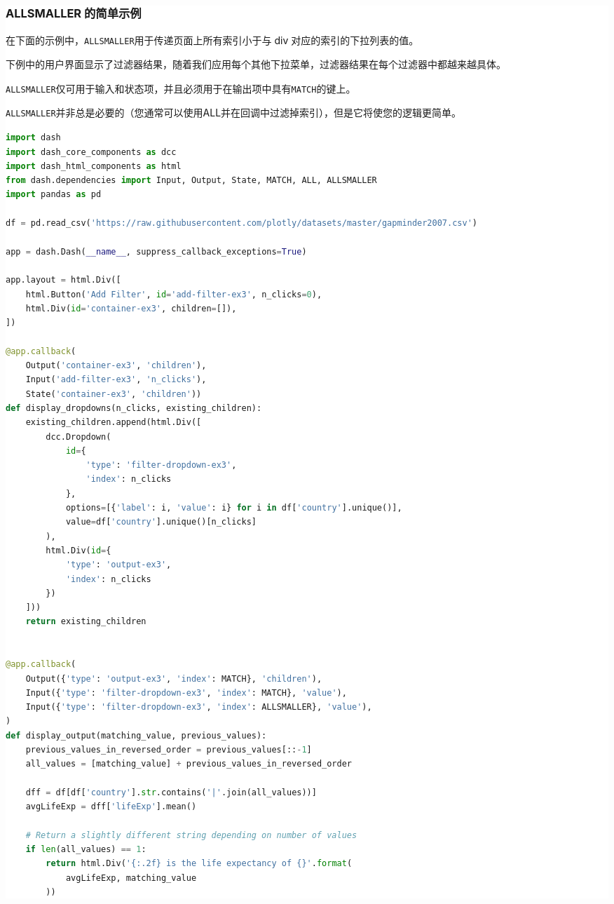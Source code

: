 ### ALLSMALLER 的简单示例

在下面的示例中，`ALLSMALLER`用于传递页面上所有索引小于与 div 对应的索引的下拉列表的值。

下例中的用户界面显示了过滤器结果，随着我们应用每个其他下拉菜单，过滤器结果在每个过滤器中都越来越具体。

`ALLSMALLER`仅可用于输入和状态项，并且必须用于在输出项中具有`MATCH`的键上。

`ALLSMALLER`并非总是必要的（您通常可以使用ALL并在回调中过滤掉索引），但是它将使您的逻辑更简单。

```python
import dash
import dash_core_components as dcc
import dash_html_components as html
from dash.dependencies import Input, Output, State, MATCH, ALL, ALLSMALLER
import pandas as pd

df = pd.read_csv('https://raw.githubusercontent.com/plotly/datasets/master/gapminder2007.csv')

app = dash.Dash(__name__, suppress_callback_exceptions=True)

app.layout = html.Div([
    html.Button('Add Filter', id='add-filter-ex3', n_clicks=0),
    html.Div(id='container-ex3', children=[]),
])

@app.callback(
    Output('container-ex3', 'children'),
    Input('add-filter-ex3', 'n_clicks'),
    State('container-ex3', 'children'))
def display_dropdowns(n_clicks, existing_children):
    existing_children.append(html.Div([
        dcc.Dropdown(
            id={
                'type': 'filter-dropdown-ex3',
                'index': n_clicks
            },
            options=[{'label': i, 'value': i} for i in df['country'].unique()],
            value=df['country'].unique()[n_clicks]
        ),
        html.Div(id={
            'type': 'output-ex3',
            'index': n_clicks
        })
    ]))
    return existing_children


@app.callback(
    Output({'type': 'output-ex3', 'index': MATCH}, 'children'),
    Input({'type': 'filter-dropdown-ex3', 'index': MATCH}, 'value'),
    Input({'type': 'filter-dropdown-ex3', 'index': ALLSMALLER}, 'value'),
)
def display_output(matching_value, previous_values):
    previous_values_in_reversed_order = previous_values[::-1]
    all_values = [matching_value] + previous_values_in_reversed_order

    dff = df[df['country'].str.contains('|'.join(all_values))]
    avgLifeExp = dff['lifeExp'].mean()

    # Return a slightly different string depending on number of values
    if len(all_values) == 1:
        return html.Div('{:.2f} is the life expectancy of {}'.format(
            avgLifeExp, matching_value
        ))
```